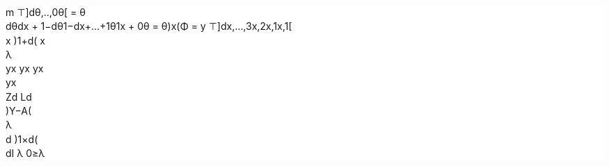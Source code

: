 </div>
<div class="column">
m ⊤]dθ,..,0θ[ = θ

</div>
</div>
<div class="layoutArea">
<div class="column">
dθdx + 1−dθ1−dx+…+1θ1x + 0θ = θ)x(Φ = y ⊤]dx,…,3x,2x,1x,1[

</div>
<div class="column">
x )1+d( x

</div>
</div>
<div class="layoutArea">
<div class="column">
λ

</div>
</div>
<div class="layoutArea">
<div class="column">
yx yx yx

</div>
</div>
<div class="layoutArea">
<div class="column">
yx

</div>
</div>
<div class="layoutArea">
<div class="column">
Zd Ld

</div>
<div class="column">
)Y−A(

</div>
</div>
<div class="layoutArea">
<div class="column">
λ

</div>
</div>
<div class="layoutArea">
<div class="column">
d )1×d(

</div>
</div>
<div class="layoutArea">
<div class="column">
dI λ 0≥λ
